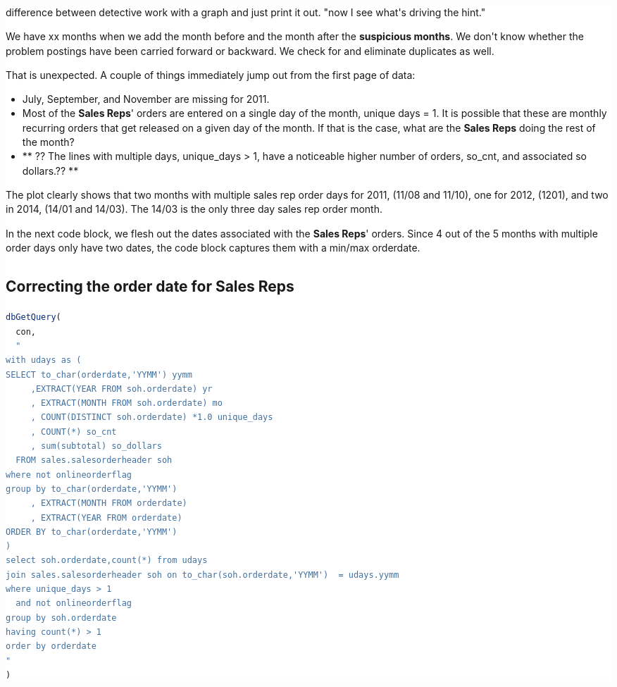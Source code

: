 difference between detective work with a graph and just print it out.  "now I see what's driving the hint." 

We have xx months when we add the month before and the month after the **suspicious months**.  We don't know whether the problem postings have been carried forward or backward.  We check for and eliminate duplicates as well.


That is unexpected.  A couple of  things immediately jump out from the first page of data:

*  July, September, and November are missing for 2011. 
*  Most of the **Sales Reps**' orders are entered on a single day of the month, unique days = 1. It is possible that these are monthly recurring orders that get released on a given day of the month.  If that is the case, what are the **Sales Reps** doing the rest of the month?
*  ** ?? The lines with multiple days, unique_days > 1, have a noticeable higher number of orders, so_cnt, and associated so dollars.?? **

The plot clearly shows that two months with multiple sales rep order days for 2011, (11/08 and 11/10), one for 2012, (1201), and two in 2014, (14/01 and 14/03).  The 14/03 is the only three day sales rep order month.

In the next code block, we flesh out the dates associated with the **Sales Reps**' orders.  Since 4 out of the 5 months with multiple order days only have two dates, the code block captures them with a min/max orderdate.

## Correcting the order date for **Sales Reps**



```r
dbGetQuery(
  con,
  "
with udays as (
SELECT to_char(orderdate,'YYMM') yymm
     ,EXTRACT(YEAR FROM soh.orderdate) yr
     , EXTRACT(MONTH FROM soh.orderdate) mo 
     , COUNT(DISTINCT soh.orderdate) *1.0 unique_days
     , COUNT(*) so_cnt
     , sum(subtotal) so_dollars
  FROM sales.salesorderheader soh
where not onlineorderflag
group by to_char(orderdate,'YYMM') 
     , EXTRACT(MONTH FROM orderdate) 
     , EXTRACT(YEAR FROM orderdate)
ORDER BY to_char(orderdate,'YYMM')
)
select soh.orderdate,count(*) from udays 
join sales.salesorderheader soh on to_char(soh.orderdate,'YYMM')  = udays.yymm
where unique_days > 1
  and not onlineorderflag
group by soh.orderdate
having count(*) > 1
order by orderdate
"
)
```
